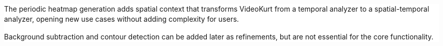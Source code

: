The periodic heatmap generation adds spatial context that transforms VideoKurt from a temporal analyzer to a spatial-temporal analyzer, opening new use cases without adding complexity for users.

Background subtraction and contour detection can be added later as refinements, but are not essential for the core functionality.
